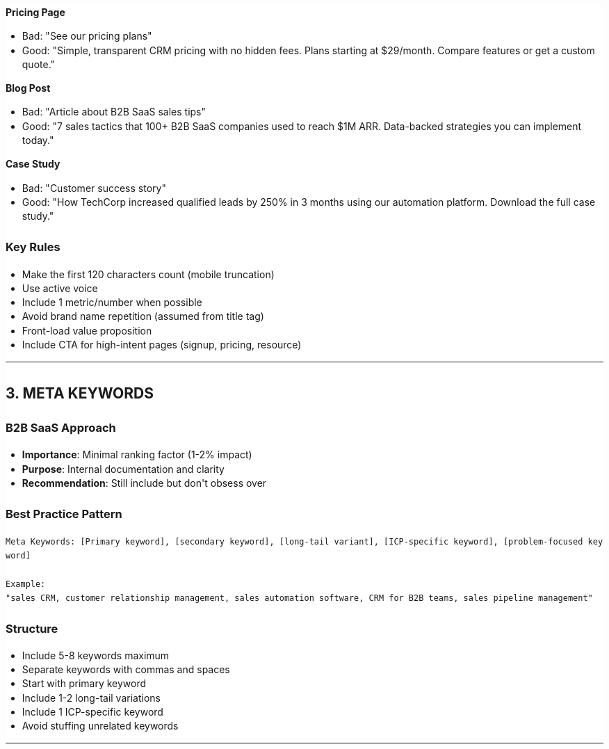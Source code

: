 **Pricing Page**

- Bad: "See our pricing plans"
- Good: "Simple, transparent CRM pricing with no hidden fees. Plans starting at $29/month. Compare features or get a custom quote."

**Blog Post**

- Bad: "Article about B2B SaaS sales tips"
- Good: "7 sales tactics that 100+ B2B SaaS companies used to reach $1M ARR. Data-backed strategies you can implement today."

**Case Study**

- Bad: "Customer success story"
- Good: "How TechCorp increased qualified leads by 250% in 3 months using our automation platform. Download the full case study."

### Key Rules

- Make the first 120 characters count (mobile truncation)
- Use active voice
- Include 1 metric/number when possible
- Avoid brand name repetition (assumed from title tag)
- Front-load value proposition
- Include CTA for high-intent pages (signup, pricing, resource)

---

## 3. META KEYWORDS

### B2B SaaS Approach

- **Importance**: Minimal ranking factor (1-2% impact)
- **Purpose**: Internal documentation and clarity
- **Recommendation**: Still include but don't obsess over

### Best Practice Pattern

```
Meta Keywords: [Primary keyword], [secondary keyword], [long-tail variant], [ICP-specific keyword], [problem-focused keyword]

Example:
"sales CRM, customer relationship management, sales automation software, CRM for B2B teams, sales pipeline management"
```

### Structure

- Include 5-8 keywords maximum
- Separate keywords with commas and spaces
- Start with primary keyword
- Include 1-2 long-tail variations
- Include 1 ICP-specific keyword
- Avoid stuffing unrelated keywords

---